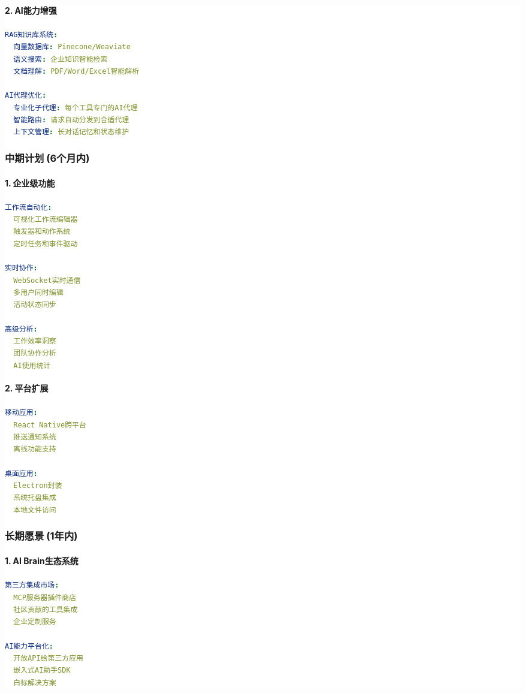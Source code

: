 #### 2. AI能力增强
```yaml
RAG知识库系统:
  向量数据库: Pinecone/Weaviate
  语义搜索: 企业知识智能检索
  文档理解: PDF/Word/Excel智能解析

AI代理优化:
  专业化子代理: 每个工具专门的AI代理
  智能路由: 请求自动分发到合适代理
  上下文管理: 长对话记忆和状态维护
```

### 中期计划 (6个月内)

#### 1. 企业级功能
```yaml
工作流自动化:
  可视化工作流编辑器
  触发器和动作系统  
  定时任务和事件驱动

实时协作:
  WebSocket实时通信
  多用户同时编辑
  活动状态同步

高级分析:
  工作效率洞察
  团队协作分析
  AI使用统计
```

#### 2. 平台扩展
```yaml
移动应用:
  React Native跨平台
  推送通知系统
  离线功能支持

桌面应用:
  Electron封装
  系统托盘集成
  本地文件访问
```

### 长期愿景 (1年内)

#### 1. AI Brain生态系统
```yaml
第三方集成市场:
  MCP服务器插件商店
  社区贡献的工具集成
  企业定制服务

AI能力平台化:
  开放API给第三方应用
  嵌入式AI助手SDK
  白标解决方案
```
